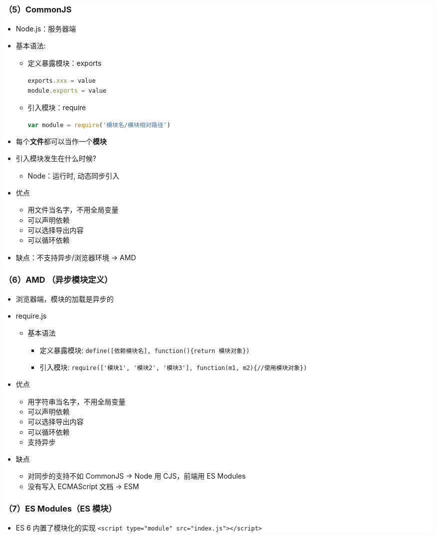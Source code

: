 ### （5）CommonJS

* Node.js：服务器端

* 基本语法:

  * 定义暴露模块：exports

    ```js
    exports.xxx = value
    module.exports = value
    ```

  * 引入模块：require

    ```js
    var module = require('模块名/模块相对路径')
    ```

* 每个**文件**都可以当作一个**模块**

* 引入模块发生在什么时候?

  * Node：运行时, 动态同步引入

* 优点
  * 用文件当名字，不用全局变量
  * 可以声明依赖
  * 可以选择导出内容
  * 可以循环依赖

* 缺点：不支持异步/浏览器环境 → AMD

### （6）AMD （异步模块定义）

* 浏览器端，模块的加载是异步的

* require.js

  * 基本语法

    * 定义暴露模块: `define([依赖模块名], function(){return 模块对象})`

    * 引入模块: `require(['模块1', '模块2', '模块3'], function(m1, m2){//使用模块对象})`

* 优点
  * 用字符串当名字，不用全局变量
  * 可以声明依赖
  * 可以选择导出内容
  * 可以循环依赖
  * 支持异步
* 缺点
  * 对同步的支持不如 CommonJS → Node 用 CJS，前端用 ES Modules
  * 没有写入 ECMAScript 文档 → ESM

### （7）ES Modules（ES 模块）

* ES 6 内置了模块化的实现 `<script type="module" src="index.js"></script>`
